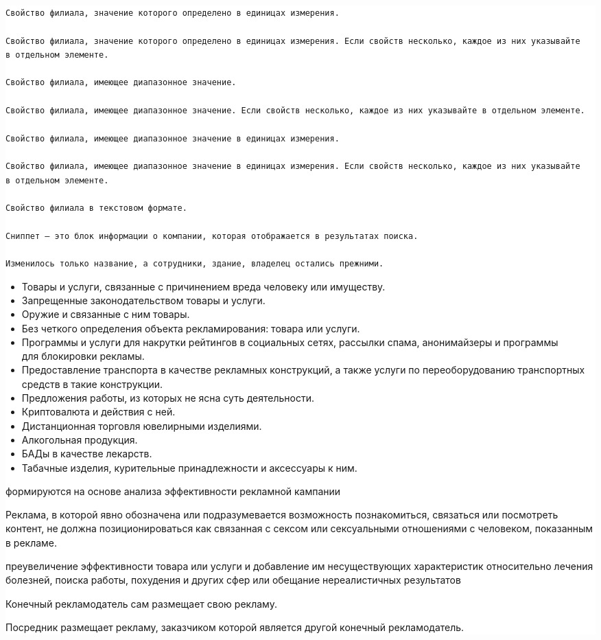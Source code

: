    Свойство филиала, значение которого определено в единицах измерения.
    
    Свойство филиала, значение которого определено в единицах измерения. Если свойств несколько, каждое из них указывайте в отдельном элементе.
    
    Свойство филиала, имеющее диапазонное значение.
    
    Свойство филиала, имеющее диапазонное значение. Если свойств несколько, каждое из них указывайте в отдельном элементе.
    
    Свойство филиала, имеющее диапазонное значение в единицах измерения.
    
    Свойство филиала, имеющее диапазонное значение в единицах измерения. Если свойств несколько, каждое из них указывайте в отдельном элементе.
    
    Свойство филиала в текстовом формате.
    
    Сниппет — это блок информации о компании, которая отображается в результатах поиска.
    
    Изменилось только название, а сотрудники, здание, владелец остались прежними.

- Товары и услуги, связанные с причинением вреда человеку или имуществу.
- Запрещенные законодательством товары и услуги.
- Оружие и связанные с ним товары.
- Без четкого определения объекта рекламирования: товара или услуги.
- Программы и услуги для накрутки рейтингов в социальных сетях, рассылки спама, анонимайзеры и программы для блокировки рекламы.
- Предоставление транспорта в качестве рекламных конструкций, а также услуги по переоборудованию транспортных средств в такие конструкции.
- Предложения работы, из которых не ясна суть деятельности.
- Криптовалюта и действия с ней.
- Дистанционная торговля ювелирными изделиями.
- Алкогольная продукция.
- БАДы в качестве лекарств.
- Табачные изделия, курительные принадлежности и аксессуары к ним.

формируются на основе анализа эффективности рекламной кампании

Реклама, в которой явно обозначена или подразумевается возможность познакомиться, связаться или посмотреть контент, не должна позиционироваться как связанная с сексом или сексуальными отношениями с человеком, показанным в рекламе.

преувеличение эффективности товара или услуги и добавление им несуществующих характеристик относительно лечения болезней, поиска работы, похудения и других сфер или обещание нереалистичных результатов

Конечный рекламодатель сам размещает свою рекламу.

Посредник размещает рекламу, заказчиком которой является другой конечный рекламодатель.

